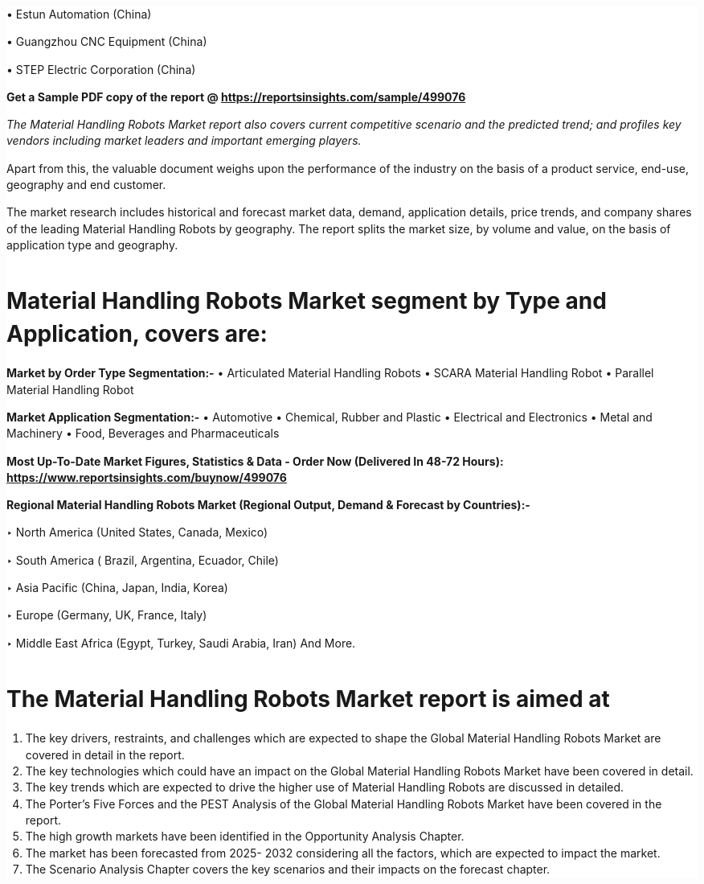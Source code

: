 • Estun Automation (China)

• Guangzhou CNC Equipment (China)

• STEP Electric Corporation (China)

<strong>Get a Sample PDF copy of the report @ <a href=https://reportsinsights.com/sample/499076>https://reportsinsights.com/sample/499076</a></strong>

<em>The Material Handling Robots Market report also covers current competitive scenario and the predicted trend; and profiles key vendors including market leaders and important emerging players.</em>

Apart from this, the valuable document weighs upon the performance of the industry on the basis of a product service, end-use, geography and end customer.

The market research includes historical and forecast market data, demand, application details, price trends, and company shares of the leading Material Handling Robots by geography. The report splits the market size, by volume and value, on the basis of application type and geography.

# <strong>Material Handling Robots Market segment by Type and Application, covers are:</strong>

<strong>Market by Order Type Segmentation:-</strong>
• Articulated Material Handling Robots
• SCARA Material Handling Robot
• Parallel Material Handling Robot

<strong>Market Application Segmentation:-</strong>
• Automotive
• Chemical, Rubber and Plastic
• Electrical and Electronics
• Metal and Machinery
• Food, Beverages and Pharmaceuticals

<strong>Most Up-To-Date Market Figures, Statistics & Data - Order Now (Delivered In 48-72 Hours): <a href=https://www.reportsinsights.com/buynow/499076>https://www.reportsinsights.com/buynow/499076</a></strong>

<strong>Regional Material Handling Robots Market (Regional Output, Demand &amp; Forecast by Countries):-</strong>

‣ North America (United States, Canada, Mexico)

‣ South America ( Brazil, Argentina, Ecuador, Chile)

‣ Asia Pacific (China, Japan, India, Korea)

‣ Europe (Germany, UK, France, Italy)

‣ Middle East Africa (Egypt, Turkey, Saudi Arabia, Iran) And More.

# <strong>The Material Handling Robots Market report is aimed at</strong>
<ol>
  <li>The key drivers, restraints, and challenges which are expected to shape the Global Material Handling Robots Market are covered in detail in the report.</li>
  <li>The key technologies which could have an impact on the Global Material Handling Robots Market have been covered in detail.</li>
  <li>The key trends which are expected to drive the higher use of Material Handling Robots are discussed in detailed.</li>
  <li>The Porter’s Five Forces and the PEST Analysis of the Global Material Handling Robots Market have been covered in the report.</li>
  <li>The high growth markets have been identified in the Opportunity Analysis Chapter.</li>
  <li>The market has been forecasted from 2025- 2032 considering all the factors, which are expected to impact the market.</li>
  <li>The Scenario Analysis Chapter covers the key scenarios and their impacts on the forecast chapter.</li>
</ol>